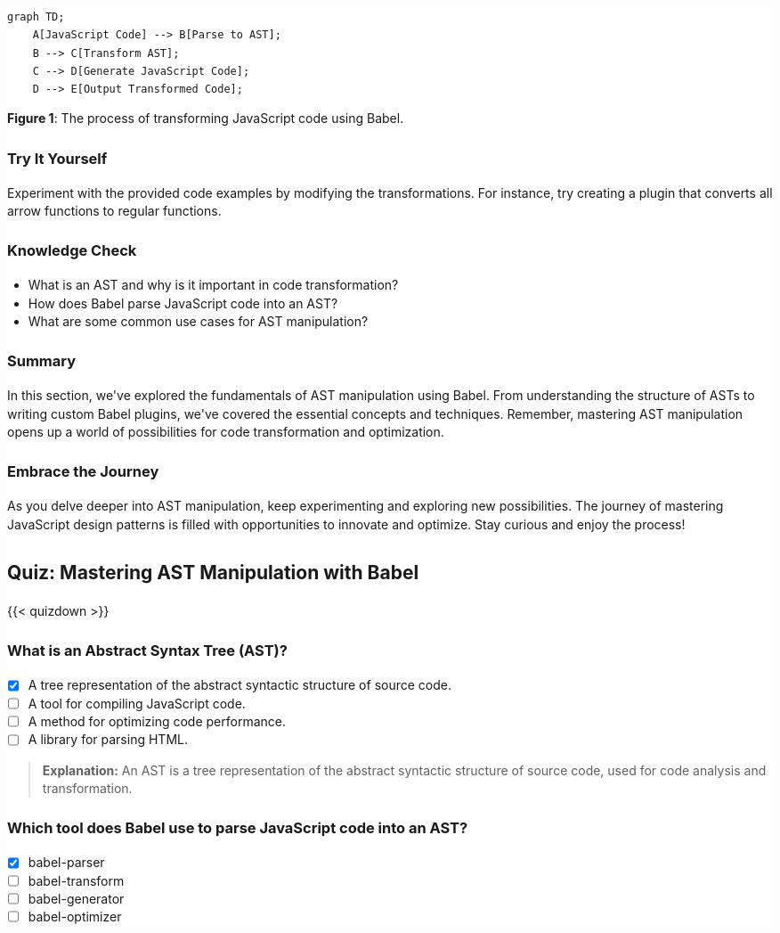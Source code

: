 ```mermaid
graph TD;
    A[JavaScript Code] --> B[Parse to AST];
    B --> C[Transform AST];
    C --> D[Generate JavaScript Code];
    D --> E[Output Transformed Code];
```

**Figure 1**: The process of transforming JavaScript code using Babel.

### Try It Yourself

Experiment with the provided code examples by modifying the transformations. For instance, try creating a plugin that converts all arrow functions to regular functions.

### Knowledge Check

- What is an AST and why is it important in code transformation?
- How does Babel parse JavaScript code into an AST?
- What are some common use cases for AST manipulation?

### Summary

In this section, we've explored the fundamentals of AST manipulation using Babel. From understanding the structure of ASTs to writing custom Babel plugins, we've covered the essential concepts and techniques. Remember, mastering AST manipulation opens up a world of possibilities for code transformation and optimization.

### Embrace the Journey

As you delve deeper into AST manipulation, keep experimenting and exploring new possibilities. The journey of mastering JavaScript design patterns is filled with opportunities to innovate and optimize. Stay curious and enjoy the process!

## Quiz: Mastering AST Manipulation with Babel

{{< quizdown >}}

### What is an Abstract Syntax Tree (AST)?

- [x] A tree representation of the abstract syntactic structure of source code.
- [ ] A tool for compiling JavaScript code.
- [ ] A method for optimizing code performance.
- [ ] A library for parsing HTML.

> **Explanation:** An AST is a tree representation of the abstract syntactic structure of source code, used for code analysis and transformation.

### Which tool does Babel use to parse JavaScript code into an AST?

- [x] babel-parser
- [ ] babel-transform
- [ ] babel-generator
- [ ] babel-optimizer
